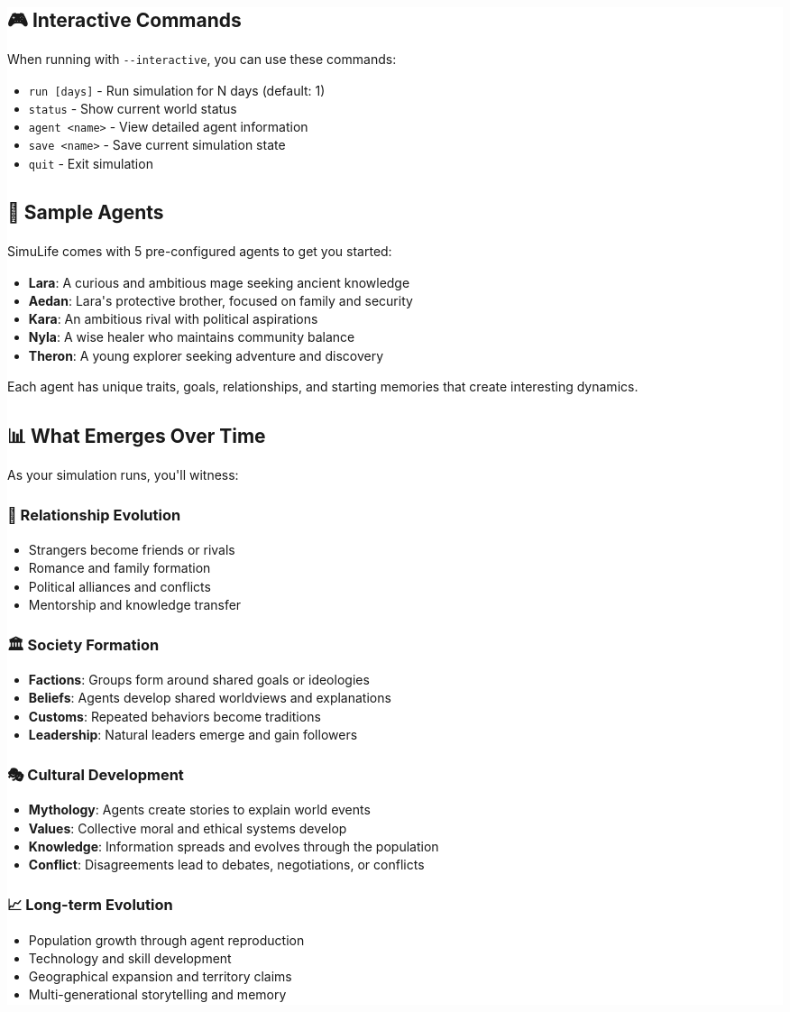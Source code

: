 ## 🎮 Interactive Commands

When running with `--interactive`, you can use these commands:

- `run [days]` - Run simulation for N days (default: 1)
- `status` - Show current world status
- `agent <name>` - View detailed agent information
- `save <name>` - Save current simulation state
- `quit` - Exit simulation

## 🧪 Sample Agents

SimuLife comes with 5 pre-configured agents to get you started:

- **Lara**: A curious and ambitious mage seeking ancient knowledge
- **Aedan**: Lara's protective brother, focused on family and security  
- **Kara**: An ambitious rival with political aspirations
- **Nyla**: A wise healer who maintains community balance
- **Theron**: A young explorer seeking adventure and discovery

Each agent has unique traits, goals, relationships, and starting memories that create interesting dynamics.

## 📊 What Emerges Over Time

As your simulation runs, you'll witness:

### 🤝 Relationship Evolution
- Strangers become friends or rivals
- Romance and family formation
- Political alliances and conflicts
- Mentorship and knowledge transfer

### 🏛️ Society Formation  
- **Factions**: Groups form around shared goals or ideologies
- **Beliefs**: Agents develop shared worldviews and explanations
- **Customs**: Repeated behaviors become traditions
- **Leadership**: Natural leaders emerge and gain followers

### 🎭 Cultural Development
- **Mythology**: Agents create stories to explain world events
- **Values**: Collective moral and ethical systems develop
- **Knowledge**: Information spreads and evolves through the population
- **Conflict**: Disagreements lead to debates, negotiations, or conflicts

### 📈 Long-term Evolution
- Population growth through agent reproduction
- Technology and skill development
- Geographical expansion and territory claims
- Multi-generational storytelling and memory
